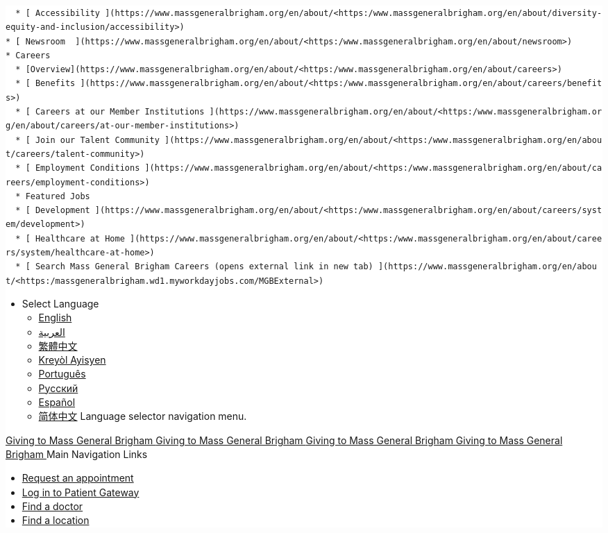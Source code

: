       * [ Accessibility ](https://www.massgeneralbrigham.org/en/about/<https:/www.massgeneralbrigham.org/en/about/diversity-equity-and-inclusion/accessibility>)
    * [ Newsroom  ](https://www.massgeneralbrigham.org/en/about/<https:/www.massgeneralbrigham.org/en/about/newsroom>)
    * Careers 
      * [Overview](https://www.massgeneralbrigham.org/en/about/<https:/www.massgeneralbrigham.org/en/about/careers>)
      * [ Benefits ](https://www.massgeneralbrigham.org/en/about/<https:/www.massgeneralbrigham.org/en/about/careers/benefits>)
      * [ Careers at our Member Institutions ](https://www.massgeneralbrigham.org/en/about/<https:/www.massgeneralbrigham.org/en/about/careers/at-our-member-institutions>)
      * [ Join our Talent Community ](https://www.massgeneralbrigham.org/en/about/<https:/www.massgeneralbrigham.org/en/about/careers/talent-community>)
      * [ Employment Conditions ](https://www.massgeneralbrigham.org/en/about/<https:/www.massgeneralbrigham.org/en/about/careers/employment-conditions>)
      * Featured Jobs 
      * [ Development ](https://www.massgeneralbrigham.org/en/about/<https:/www.massgeneralbrigham.org/en/about/careers/system/development>)
      * [ Healthcare at Home ](https://www.massgeneralbrigham.org/en/about/<https:/www.massgeneralbrigham.org/en/about/careers/system/healthcare-at-home>)
      * [ Search Mass General Brigham Careers (opens external link in new tab) ](https://www.massgeneralbrigham.org/en/about/<https:/massgeneralbrigham.wd1.myworkdayjobs.com/MGBExternal>)
  * Select Language 
    * [English](https://www.massgeneralbrigham.org/en/about/<https:/www.massgeneralbrigham.org/en/about/diversity-equity-and-inclusion>)
    * [العربية](https://www.massgeneralbrigham.org/en/about/<https:/www.massgeneralbrigham.org/ar>)
    * [繁體中文](https://www.massgeneralbrigham.org/en/about/<https:/www.massgeneralbrigham.org/zh>)
    * [Kreyòl Ayisyen](https://www.massgeneralbrigham.org/en/about/<https:/www.massgeneralbrigham.org/ht>)
    * [Português](https://www.massgeneralbrigham.org/en/about/<https:/www.massgeneralbrigham.org/pt-br>)
    * [Pусский](https://www.massgeneralbrigham.org/en/about/<https:/www.massgeneralbrigham.org/ru>)
    * [Español](https://www.massgeneralbrigham.org/en/about/<https:/www.massgeneralbrigham.org/es>)
    * [简体中文](https://www.massgeneralbrigham.org/en/about/<https:/www.massgeneralbrigham.org/zh_cn>)
Language selector navigation menu.


[ Giving to Mass General Brigham ](https://www.massgeneralbrigham.org/en/about/<https:/www.massgeneralbrigham.org/en/about/giving>)
[ Giving to Mass General Brigham ](https://www.massgeneralbrigham.org/en/about/<https:/www.massgeneralbrigham.org/en/about/giving>)
[ Giving to Mass General Brigham ](https://www.massgeneralbrigham.org/en/about/<https:/www.massgeneralbrigham.org/en/about/giving>)
[ Giving to Mass General Brigham ](https://www.massgeneralbrigham.org/en/about/<https:/www.massgeneralbrigham.org/en/about/giving>)
Main Navigation Links
  * [ Request an appointment ](https://www.massgeneralbrigham.org/en/about/<https:/www.massgeneralbrigham.org/en/patient-care/patient-visitor-information/appointments>)
  * [ Log in to Patient Gateway ](https://www.massgeneralbrigham.org/en/about/<https:/patientgateway.massgeneralbrigham.org/>)
  * [ Find a doctor ](https://www.massgeneralbrigham.org/en/about/<https:/doctors.massgeneralbrigham.org/search>)
  * [ Find a location ](https://www.massgeneralbrigham.org/en/about/<https:/www.massgeneralbrigham.org/en/patient-care/services-and-specialties/find-a-location>)
